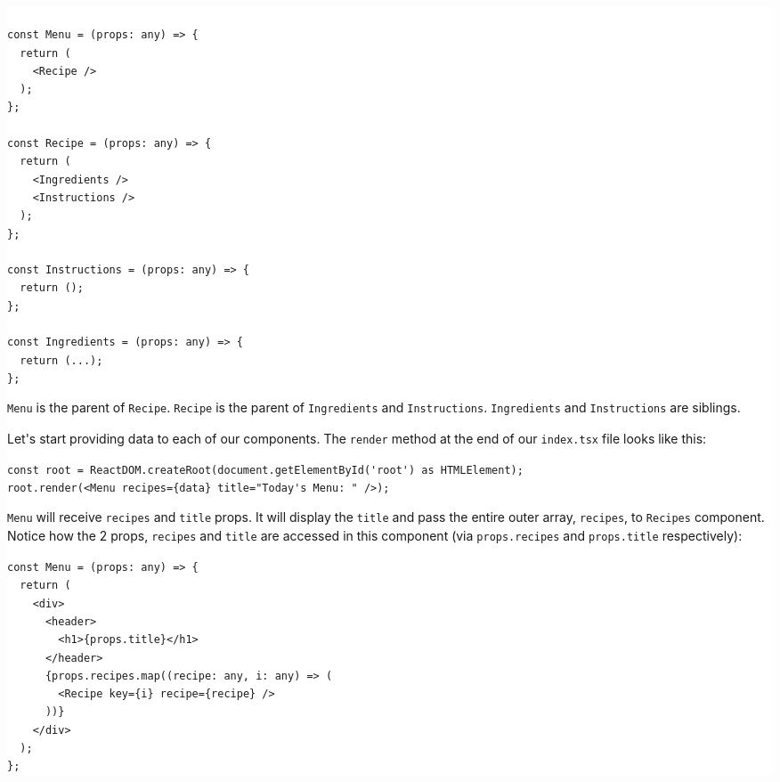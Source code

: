 ```tsx

const Menu = (props: any) => {
  return (
    <Recipe />
  );
};

const Recipe = (props: any) => {
  return (
    <Ingredients />
    <Instructions />
  );
};

const Instructions = (props: any) => {
  return ();
};

const Ingredients = (props: any) => {
  return (...);
};

```

`Menu` is the parent of `Recipe`. `Recipe` is the parent of `Ingredients` and `Instructions`. `Ingredients` and `Instructions` are siblings.

Let's start providing data to each of our components. The `render` method at the end of our `index.tsx` file looks like this:

```tsx
const root = ReactDOM.createRoot(document.getElementById('root') as HTMLElement);
root.render(<Menu recipes={data} title="Today's Menu: " />);
```

`Menu` will receive `recipes` and `title` props. It will display the `title` and pass the entire outer array, `recipes`, to `Recipes` component. Notice how the 2 props, `recipes` and `title` are accessed in this component (via `props.recipes` and `props.title` respectively):

```tsx
const Menu = (props: any) => {
  return (
    <div>
      <header>
        <h1>{props.title}</h1>
      </header>
      {props.recipes.map((recipe: any, i: any) => (
        <Recipe key={i} recipe={recipe} />
      ))}
    </div>
  );
};
```
